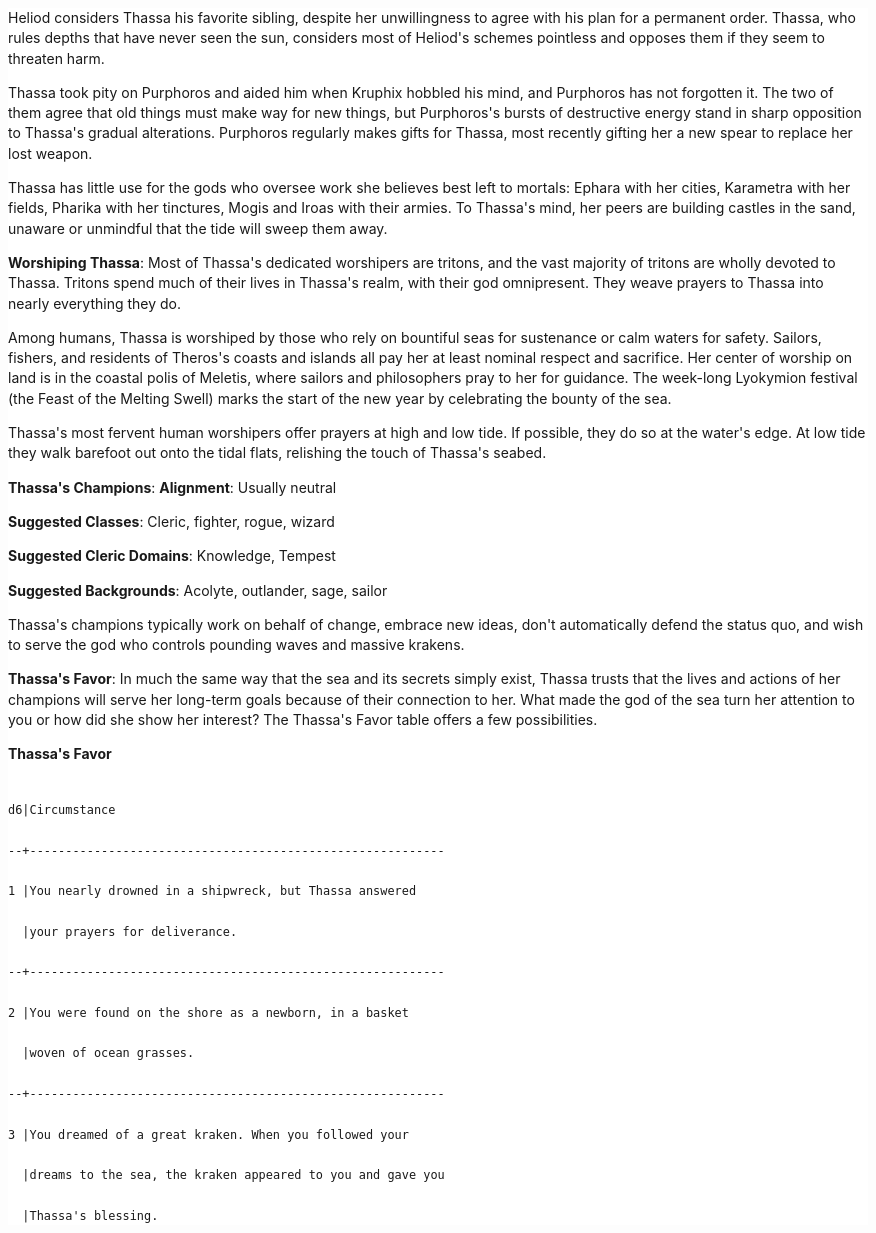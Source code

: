 Heliod considers Thassa his favorite sibling, despite her unwillingness to agree with his plan for a permanent order. Thassa, who rules depths that have never seen the sun, considers most of Heliod's schemes pointless and opposes them if they seem to threaten harm.

Thassa took pity on Purphoros and aided him when Kruphix hobbled his mind, and Purphoros has not forgotten it. The two of them agree that old things must make way for new things, but Purphoros's bursts of destructive energy stand in sharp opposition to Thassa's gradual alterations. Purphoros regularly makes gifts for Thassa, most recently gifting her a new spear to replace her lost weapon.

Thassa has little use for the gods who oversee work she believes best left to mortals: Ephara with her cities, Karametra with her fields, Pharika with her tinctures, Mogis and Iroas with their armies. To Thassa's mind, her peers are building castles in the sand, unaware or unmindful that the tide will sweep them away.

**Worshiping Thassa**: Most of Thassa's dedicated worshipers are tritons, and the vast majority of tritons are wholly devoted to Thassa. Tritons spend much of their lives in Thassa's realm, with their god omnipresent. They weave prayers to Thassa into nearly everything they do.

Among humans, Thassa is worshiped by those who rely on bountiful seas for sustenance or calm waters for safety. Sailors, fishers, and residents of Theros's coasts and islands all pay her at least nominal respect and sacrifice. Her center of worship on land is in the coastal polis of Meletis, where sailors and philosophers pray to her for guidance. The week-long Lyokymion festival (the Feast of the Melting Swell) marks the start of the new year by celebrating the bounty of the sea.

Thassa's most fervent human worshipers offer prayers at high and low tide. If possible, they do so at the water's edge. At low tide they walk barefoot out onto the tidal flats, relishing the touch of Thassa's seabed.

**Thassa's Champions**: **Alignment**: Usually neutral

**Suggested Classes**: Cleric, fighter, rogue, wizard

**Suggested Cleric Domains**: Knowledge, Tempest

**Suggested Backgrounds**: Acolyte, outlander, sage, sailor

Thassa's champions typically work on behalf of change, embrace new ideas, don't automatically defend the status quo, and wish to serve the god who controls pounding waves and massive krakens.

**Thassa's Favor**: In much the same way that the sea and its secrets simply exist, Thassa trusts that the lives and actions of her champions will serve her long-term goals because of their connection to her. What made the god of the sea turn her attention to you or how did she show her interest? The Thassa's Favor table offers a few possibilities.

**Thassa's Favor**

```

d6|Circumstance                                              

--+----------------------------------------------------------

1 |You nearly drowned in a shipwreck, but Thassa answered    

  |your prayers for deliverance.                             

--+----------------------------------------------------------

2 |You were found on the shore as a newborn, in a basket     

  |woven of ocean grasses.                                   

--+----------------------------------------------------------

3 |You dreamed of a great kraken. When you followed your     

  |dreams to the sea, the kraken appeared to you and gave you

  |Thassa's blessing.                                        

```